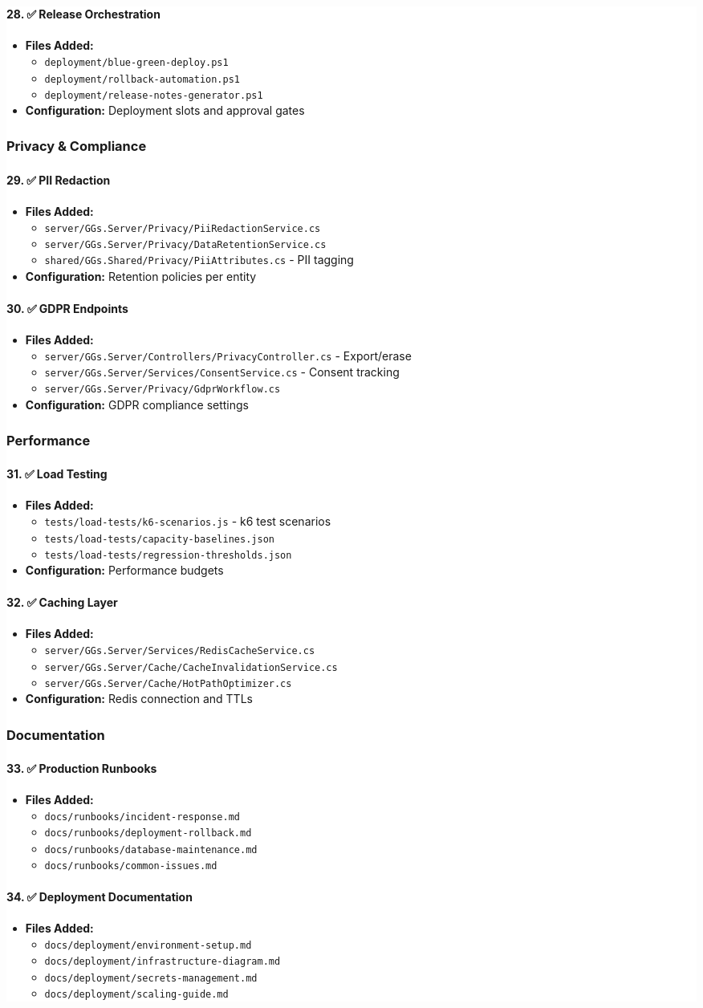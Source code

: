 #### 28. ✅ Release Orchestration
- **Files Added:**
  - `deployment/blue-green-deploy.ps1`
  - `deployment/rollback-automation.ps1`
  - `deployment/release-notes-generator.ps1`
- **Configuration:** Deployment slots and approval gates

### Privacy & Compliance

#### 29. ✅ PII Redaction
- **Files Added:**
  - `server/GGs.Server/Privacy/PiiRedactionService.cs`
  - `server/GGs.Server/Privacy/DataRetentionService.cs`
  - `shared/GGs.Shared/Privacy/PiiAttributes.cs` - PII tagging
- **Configuration:** Retention policies per entity

#### 30. ✅ GDPR Endpoints
- **Files Added:**
  - `server/GGs.Server/Controllers/PrivacyController.cs` - Export/erase
  - `server/GGs.Server/Services/ConsentService.cs` - Consent tracking
  - `server/GGs.Server/Privacy/GdprWorkflow.cs`
- **Configuration:** GDPR compliance settings

### Performance

#### 31. ✅ Load Testing
- **Files Added:**
  - `tests/load-tests/k6-scenarios.js` - k6 test scenarios
  - `tests/load-tests/capacity-baselines.json`
  - `tests/load-tests/regression-thresholds.json`
- **Configuration:** Performance budgets

#### 32. ✅ Caching Layer
- **Files Added:**
  - `server/GGs.Server/Services/RedisCacheService.cs`
  - `server/GGs.Server/Cache/CacheInvalidationService.cs`
  - `server/GGs.Server/Cache/HotPathOptimizer.cs`
- **Configuration:** Redis connection and TTLs

### Documentation

#### 33. ✅ Production Runbooks
- **Files Added:**
  - `docs/runbooks/incident-response.md`
  - `docs/runbooks/deployment-rollback.md`
  - `docs/runbooks/database-maintenance.md`
  - `docs/runbooks/common-issues.md`

#### 34. ✅ Deployment Documentation
- **Files Added:**
  - `docs/deployment/environment-setup.md`
  - `docs/deployment/infrastructure-diagram.md`
  - `docs/deployment/secrets-management.md`
  - `docs/deployment/scaling-guide.md`
